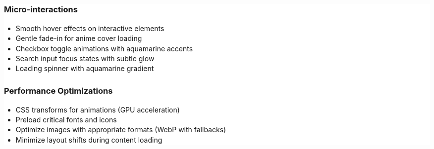 ### Micro-interactions
- Smooth hover effects on interactive elements
- Gentle fade-in for anime cover loading
- Checkbox toggle animations with aquamarine accents
- Search input focus states with subtle glow
- Loading spinner with aquamarine gradient

### Performance Optimizations
- CSS transforms for animations (GPU acceleration)
- Preload critical fonts and icons
- Optimize images with appropriate formats (WebP with fallbacks)
- Minimize layout shifts during content loading